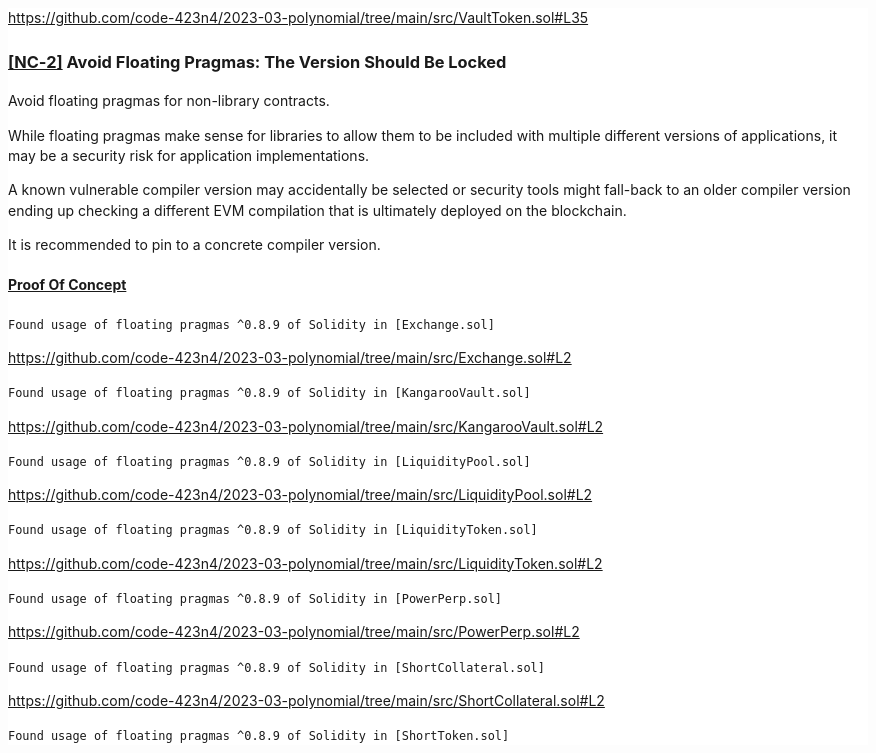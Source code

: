 https://github.com/code-423n4/2023-03-polynomial/tree/main/src/VaultToken.sol#L35







### <a href="#Summary">[NC&#x2011;2]</a><a name="NC&#x2011;2"> Avoid Floating Pragmas: The Version Should Be Locked

Avoid floating pragmas for non-library contracts.

While floating pragmas make sense for libraries to allow them to be included with multiple different versions of applications, it may be a security risk for application implementations.

A known vulnerable compiler version may accidentally be selected or security tools might fall-back to an older compiler version ending up checking a different EVM compilation that is ultimately deployed on the blockchain.

It is recommended to pin to a concrete compiler version.

#### <ins>Proof Of Concept</ins>

```solidity
Found usage of floating pragmas ^0.8.9 of Solidity in [Exchange.sol]
```

https://github.com/code-423n4/2023-03-polynomial/tree/main/src/Exchange.sol#L2

```solidity
Found usage of floating pragmas ^0.8.9 of Solidity in [KangarooVault.sol]
```

https://github.com/code-423n4/2023-03-polynomial/tree/main/src/KangarooVault.sol#L2

```solidity
Found usage of floating pragmas ^0.8.9 of Solidity in [LiquidityPool.sol]
```

https://github.com/code-423n4/2023-03-polynomial/tree/main/src/LiquidityPool.sol#L2

```solidity
Found usage of floating pragmas ^0.8.9 of Solidity in [LiquidityToken.sol]
```

https://github.com/code-423n4/2023-03-polynomial/tree/main/src/LiquidityToken.sol#L2

```solidity
Found usage of floating pragmas ^0.8.9 of Solidity in [PowerPerp.sol]
```

https://github.com/code-423n4/2023-03-polynomial/tree/main/src/PowerPerp.sol#L2

```solidity
Found usage of floating pragmas ^0.8.9 of Solidity in [ShortCollateral.sol]
```

https://github.com/code-423n4/2023-03-polynomial/tree/main/src/ShortCollateral.sol#L2

```solidity
Found usage of floating pragmas ^0.8.9 of Solidity in [ShortToken.sol]
```
